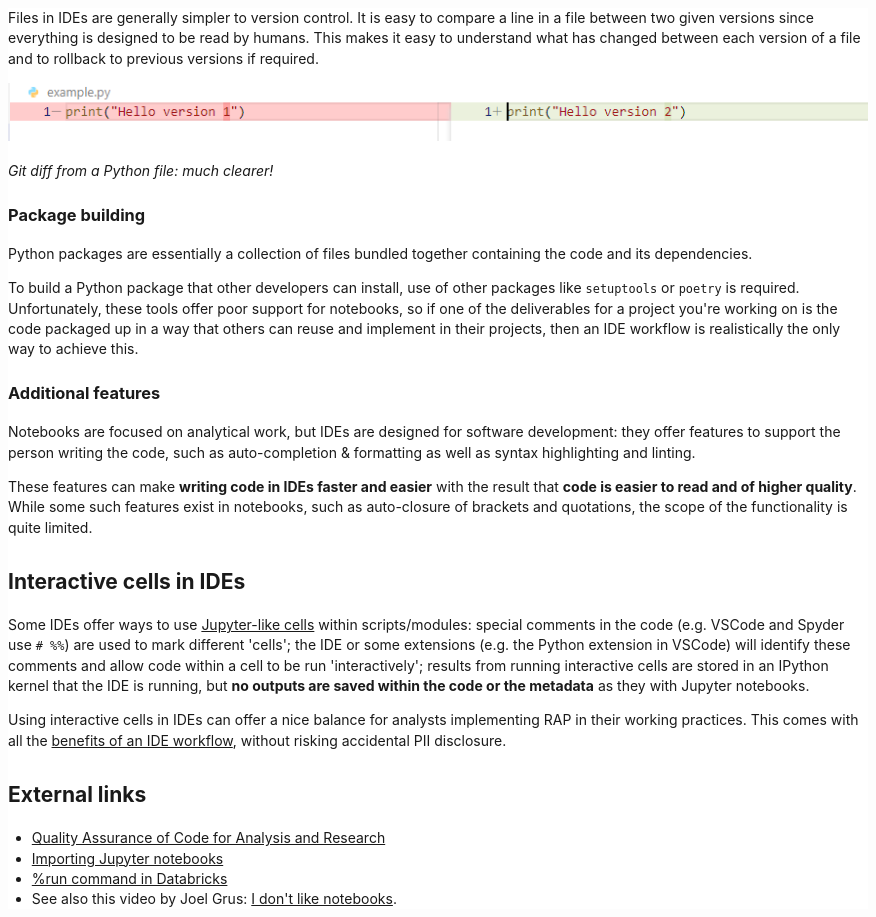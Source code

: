 Files in IDEs are generally simpler to version control. It is easy to compare a line in a file between two given versions since everything is designed to be read by humans. This makes it easy to understand what has changed between each version of a file and to rollback to previous versions if required.

![Image showing how Git is viewed in a Python file](../images/git_diff_python_file.PNG#bigimg)

_Git diff from a Python file: much clearer!_

### Package building

Python packages are essentially a collection of files bundled together containing the code and its dependencies.

To build a Python package that other developers can install, use of other packages like `setuptools` or `poetry` is required. Unfortunately, these tools offer poor support for notebooks, so if one of the deliverables for a project you're working on is the code packaged up in a way that others can reuse and implement in their projects, then an IDE workflow is realistically the only way to achieve this.

### Additional features

Notebooks are focused on analytical work, but IDEs are designed for software development: they offer features to support the person writing the code, such as auto-completion & formatting as well as syntax highlighting and linting.

These features can make **writing code in IDEs faster and easier** with the result that **code is easier to read and of higher quality**. While some such features exist in notebooks, such as auto-closure of brackets and quotations, the scope of the functionality is quite limited.

## Interactive cells in IDEs

Some IDEs offer ways to use [Jupyter-like cells](https://code.visualstudio.com/docs/python/jupyter-support-py#_jupyter-code-cells) within scripts/modules: special comments in the code (e.g. VSCode and Spyder use `# %%`) are used to mark different 'cells'; the IDE or some extensions (e.g. the Python extension in VSCode) will identify these comments and allow code within a cell to be run 'interactively'; results from running interactive cells are stored in an IPython kernel that the IDE is running, but **no outputs are saved within the code or the metadata** as they with Jupyter notebooks.

Using interactive cells in IDEs can offer a nice balance for analysts implementing RAP in their working practices. This comes with all the [benefits of an IDE workflow](#benefits-of-ides), without risking accidental PII disclosure.

## External links

- [Quality Assurance of Code for Analysis and Research](https://best-practice-and-impact.github.io/qa-of-code-guidance/modular_code.html#think-carefully-about-whether-notebooks-are-a-suitable-way-to-organise-your-code)
- [Importing Jupyter notebooks](https://jupyter-notebook.readthedocs.io/en/4.x/examples/Notebook/rstversions/Importing%20Notebooks.html)
- [%run command in Databricks](https://docs.databricks.com/notebooks/notebooks-use.html#run-a-notebook-from-another-notebook)
- See also this video by Joel Grus: [I don't like notebooks](https://www.youtube.com/watch?v=7jiPeIFXb6U).
